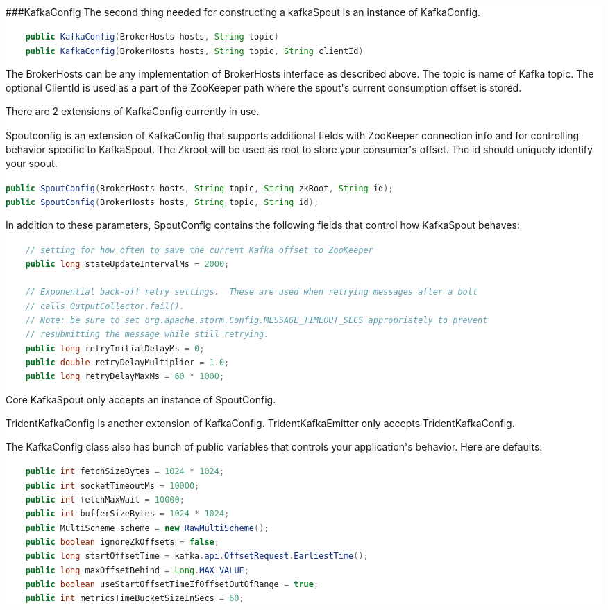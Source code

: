 ###KafkaConfig
The second thing needed for constructing a kafkaSpout is an instance of KafkaConfig.
```java
    public KafkaConfig(BrokerHosts hosts, String topic)
    public KafkaConfig(BrokerHosts hosts, String topic, String clientId)
```

The BrokerHosts can be any implementation of BrokerHosts interface as described above. The topic is name of Kafka topic.
The optional ClientId is used as a part of the ZooKeeper path where the spout's current consumption offset is stored.

There are 2 extensions of KafkaConfig currently in use.

Spoutconfig is an extension of KafkaConfig that supports additional fields with ZooKeeper connection info and for controlling
behavior specific to KafkaSpout. The Zkroot will be used as root to store your consumer's offset. The id should uniquely
identify your spout.
```java
public SpoutConfig(BrokerHosts hosts, String topic, String zkRoot, String id);
public SpoutConfig(BrokerHosts hosts, String topic, String id);
```
In addition to these parameters, SpoutConfig contains the following fields that control how KafkaSpout behaves:
```java
    // setting for how often to save the current Kafka offset to ZooKeeper
    public long stateUpdateIntervalMs = 2000;

    // Exponential back-off retry settings.  These are used when retrying messages after a bolt
    // calls OutputCollector.fail().
    // Note: be sure to set org.apache.storm.Config.MESSAGE_TIMEOUT_SECS appropriately to prevent
    // resubmitting the message while still retrying.
    public long retryInitialDelayMs = 0;
    public double retryDelayMultiplier = 1.0;
    public long retryDelayMaxMs = 60 * 1000;

```
Core KafkaSpout only accepts an instance of SpoutConfig.

TridentKafkaConfig is another extension of KafkaConfig.
TridentKafkaEmitter only accepts TridentKafkaConfig.

The KafkaConfig class also has bunch of public variables that controls your application's behavior. Here are defaults:
```java
    public int fetchSizeBytes = 1024 * 1024;
    public int socketTimeoutMs = 10000;
    public int fetchMaxWait = 10000;
    public int bufferSizeBytes = 1024 * 1024;
    public MultiScheme scheme = new RawMultiScheme();
    public boolean ignoreZkOffsets = false;
    public long startOffsetTime = kafka.api.OffsetRequest.EarliestTime();
    public long maxOffsetBehind = Long.MAX_VALUE;
    public boolean useStartOffsetTimeIfOffsetOutOfRange = true;
    public int metricsTimeBucketSizeInSecs = 60;
```
